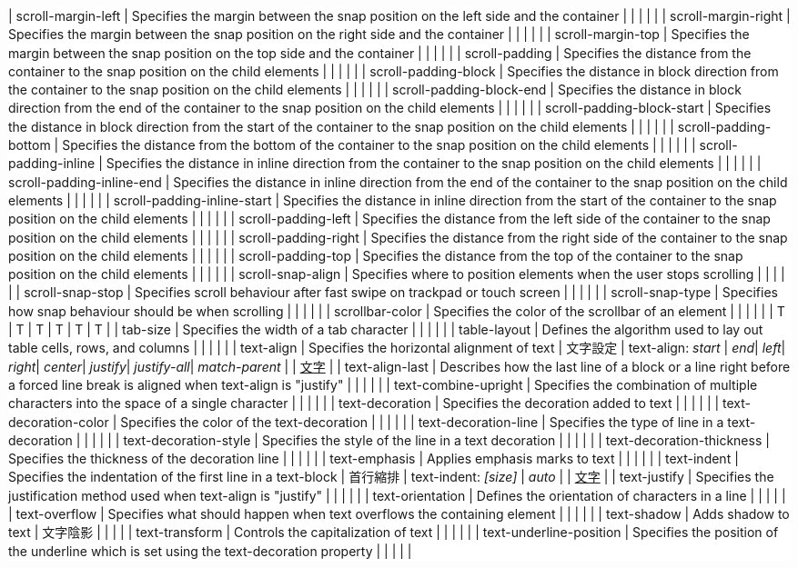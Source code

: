 | scroll-margin-left | Specifies the margin between the snap position on the left side and the container | | | | |
| scroll-margin-right | Specifies the margin between the snap position on the right side and the container | | | | |
| scroll-margin-top | Specifies the margin between the snap position on the top side and the container | | | | |
| scroll-padding | Specifies the distance from the container to the snap position on the child elements | | | | |
| scroll-padding-block | Specifies the distance in block direction from the container to the snap position on the child elements | | | | |
| scroll-padding-block-end | Specifies the distance in block direction from the end of the container to the snap position on the child elements | | | | |
| scroll-padding-block-start | Specifies the distance in block direction from the start of the container to the snap position on the child elements | | | | |
| scroll-padding-bottom | Specifies the distance from the bottom of the container to the snap position on the child elements | | | | |
| scroll-padding-inline | Specifies the distance in inline direction from the container to the snap position on the child elements | | | | |
| scroll-padding-inline-end | Specifies the distance in inline direction from the end of the container to the snap position on the child elements | | | | |
| scroll-padding-inline-start | Specifies the distance in inline direction from the start of the container to the snap position on the child elements | | | | |
| scroll-padding-left | Specifies the distance from the left side of the container to the snap position on the child elements | | | | |
| scroll-padding-right | Specifies the distance from the right side of the container to the snap position on the child elements | | | | |
| scroll-padding-top | Specifies the distance from the top of the container to the snap position on the child elements | | | | |
| scroll-snap-align | Specifies where to position elements when the user stops scrolling | | | | |
| scroll-snap-stop | Specifies scroll behaviour after fast swipe on trackpad or touch screen | | | | |
| scroll-snap-type | Specifies how snap behaviour should be when scrolling | | | | |
| scrollbar-color | Specifies the color of the scrollbar of an element | | | | |
| T | T | T | T | T | T |
| tab-size | Specifies the width of a tab character | | | | |
| table-layout | Defines the algorithm used to lay out table cells, rows, and columns | | | | |
| text-align | Specifies the horizontal alignment of text | 文字設定 | text-align:  *start* \| *end*\| *left*\| *right*\| *center*\| *justify*\| *justify-all*\| *match-parent* | | [文字]() |
| text-align-last | Describes how the last line of a block or a line right before a forced line break is aligned when text-align is "justify" | | | | |
| text-combine-upright | Specifies the combination of multiple characters into the space of a single character | | | | |
| text-decoration | Specifies the decoration added to text | | | | |
| text-decoration-color | Specifies the color of the text-decoration | | | | |
| text-decoration-line | Specifies the type of line in a text-decoration | | | | |
| text-decoration-style | Specifies the style of the line in a text decoration | | | | |
| text-decoration-thickness | Specifies the thickness of the decoration line | | | | |
| text-emphasis | Applies emphasis marks to text | | | | |
| text-indent | Specifies the indentation of the first line in a text-block | 首行縮排 | text-indent: *\[size\]* \| *auto* | | [文字]() |
| text-justify | Specifies the justification method used when text-align is "justify" | | | | |
| text-orientation | Defines the orientation of characters in a line | | | | |
| text-overflow | Specifies what should happen when text overflows the containing element | | | | |
| text-shadow | Adds shadow to text | 文字陰影 | | | |
| text-transform | Controls the capitalization of text | | | | |
| text-underline-position | Specifies the position of the underline which is set using the text-decoration property | | | | |
